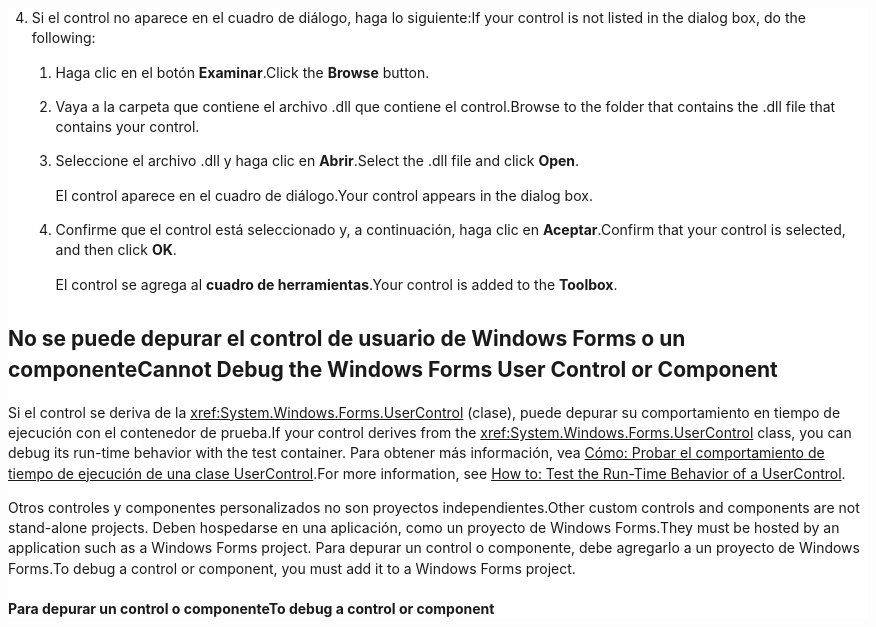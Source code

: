4. <span data-ttu-id="19d0a-123">Si el control no aparece en el cuadro de diálogo, haga lo siguiente:</span><span class="sxs-lookup"><span data-stu-id="19d0a-123">If your control is not listed in the dialog box, do the following:</span></span>  
  
    1.  <span data-ttu-id="19d0a-124">Haga clic en el botón **Examinar**.</span><span class="sxs-lookup"><span data-stu-id="19d0a-124">Click the **Browse** button.</span></span>  
  
    2.  <span data-ttu-id="19d0a-125">Vaya a la carpeta que contiene el archivo .dll que contiene el control.</span><span class="sxs-lookup"><span data-stu-id="19d0a-125">Browse to the folder that contains the .dll file that contains your control.</span></span>  
  
    3.  <span data-ttu-id="19d0a-126">Seleccione el archivo .dll y haga clic en **Abrir**.</span><span class="sxs-lookup"><span data-stu-id="19d0a-126">Select the .dll file and click **Open**.</span></span>  
  
         <span data-ttu-id="19d0a-127">El control aparece en el cuadro de diálogo.</span><span class="sxs-lookup"><span data-stu-id="19d0a-127">Your control appears in the dialog box.</span></span>  
  
    4.  <span data-ttu-id="19d0a-128">Confirme que el control está seleccionado y, a continuación, haga clic en **Aceptar**.</span><span class="sxs-lookup"><span data-stu-id="19d0a-128">Confirm that your control is selected, and then click **OK**.</span></span>  
  
         <span data-ttu-id="19d0a-129">El control se agrega al **cuadro de herramientas**.</span><span class="sxs-lookup"><span data-stu-id="19d0a-129">Your control is added to the **Toolbox**.</span></span>  
  
## <a name="cannot-debug-the-windows-forms-user-control-or-component"></a><span data-ttu-id="19d0a-130">No se puede depurar el control de usuario de Windows Forms o un componente</span><span class="sxs-lookup"><span data-stu-id="19d0a-130">Cannot Debug the Windows Forms User Control or Component</span></span>  
 <span data-ttu-id="19d0a-131">Si el control se deriva de la <xref:System.Windows.Forms.UserControl> (clase), puede depurar su comportamiento en tiempo de ejecución con el contenedor de prueba.</span><span class="sxs-lookup"><span data-stu-id="19d0a-131">If your control derives from the <xref:System.Windows.Forms.UserControl> class, you can debug its run-time behavior with the test container.</span></span> <span data-ttu-id="19d0a-132">Para obtener más información, vea [Cómo: Probar el comportamiento de tiempo de ejecución de una clase UserControl](how-to-test-the-run-time-behavior-of-a-usercontrol.md).</span><span class="sxs-lookup"><span data-stu-id="19d0a-132">For more information, see [How to: Test the Run-Time Behavior of a UserControl](how-to-test-the-run-time-behavior-of-a-usercontrol.md).</span></span>  
  
 <span data-ttu-id="19d0a-133">Otros controles y componentes personalizados no son proyectos independientes.</span><span class="sxs-lookup"><span data-stu-id="19d0a-133">Other custom controls and components are not stand-alone projects.</span></span> <span data-ttu-id="19d0a-134">Deben hospedarse en una aplicación, como un proyecto de Windows Forms.</span><span class="sxs-lookup"><span data-stu-id="19d0a-134">They must be hosted by an application such as a Windows Forms project.</span></span> <span data-ttu-id="19d0a-135">Para depurar un control o componente, debe agregarlo a un proyecto de Windows Forms.</span><span class="sxs-lookup"><span data-stu-id="19d0a-135">To debug a control or component, you must add it to a Windows Forms project.</span></span>  
  
#### <a name="to-debug-a-control-or-component"></a><span data-ttu-id="19d0a-136">Para depurar un control o componente</span><span class="sxs-lookup"><span data-stu-id="19d0a-136">To debug a control or component</span></span>  
  